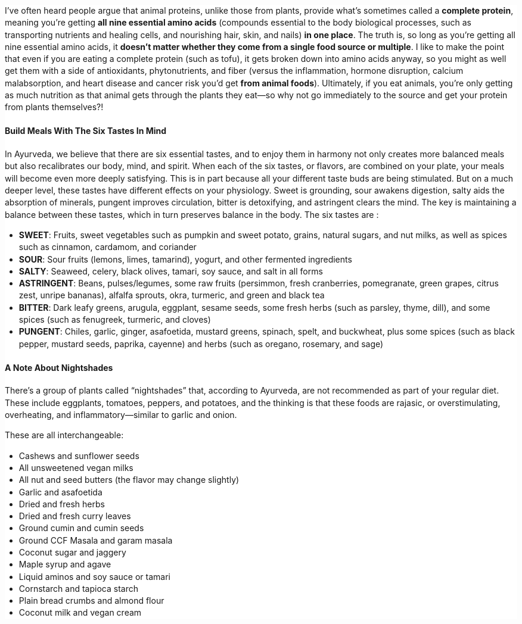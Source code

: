 I’ve often heard people argue that animal proteins, unlike those from plants, provide what’s sometimes called a **complete protein**, meaning you’re getting **all nine essential amino acids** (compounds essential to the body biological processes, such as transporting nutrients and healing cells, and nourishing hair, skin, and nails) **in one place**. The truth is, so long as you’re getting all nine essential amino acids, it **doesn’t matter whether they come from a single food source or multiple**. I like to make the point that even if you are eating a complete protein (such as tofu), it gets broken down into amino acids anyway, so you might as well get them with a side of antioxidants, phytonutrients, and fiber (versus the inflammation, hormone disruption, calcium malabsorption, and heart disease and cancer risk you’d get **from animal foods**). Ultimately, if you eat animals, you’re only getting as much nutrition as that animal gets through the plants they eat—so why not go immediately to the source and get your protein from plants themselves?!

#### Build Meals With The Six Tastes In Mind

In Ayurveda, we believe that there are six essential tastes, and to enjoy them in harmony not only creates more balanced meals but also recalibrates our body, mind, and spirit.
When each of the six tastes, or flavors, are combined on your plate, your meals will become even more deeply satisfying. This is in part because all your different taste buds are being stimulated. But on a much deeper level, these tastes have different effects on your physiology. Sweet is grounding, sour awakens digestion, salty aids the absorption of minerals, pungent improves circulation, bitter is detoxifying, and astringent clears the mind. The key is maintaining a balance between these tastes, which in turn preserves balance in the body. The six tastes are :  
* **SWEET**: Fruits, sweet vegetables such as pumpkin and sweet potato, grains, natural sugars, and nut milks, as well as spices such as cinnamon, cardamom, and coriander
* **SOUR**: Sour fruits (lemons, limes, tamarind), yogurt, and other fermented ingredients
* **SALTY**: Seaweed, celery, black olives, tamari, soy sauce, and salt in all forms
* **ASTRINGENT**: Beans, pulses/legumes, some raw fruits (persimmon, fresh cranberries, pomegranate, green grapes, citrus zest, unripe bananas), alfalfa sprouts, okra, turmeric, and green and black tea
* **BITTER**: Dark leafy greens, arugula, eggplant, sesame seeds, some fresh herbs (such as parsley, thyme, dill), and some spices (such as fenugreek, turmeric, and cloves)
* **PUNGENT**: Chiles, garlic, ginger, asafoetida, mustard greens, spinach, spelt, and buckwheat, plus some spices (such as black pepper, mustard seeds, paprika, cayenne) and herbs (such as oregano, rosemary, and sage)

#### A Note About Nightshades

There’s a group of plants called “nightshades” that, according to Ayurveda, are not recommended as part of your regular diet. These include eggplants, tomatoes, peppers, and potatoes, and the thinking is that these foods are rajasic, or overstimulating, overheating, and inflammatory—similar to garlic and onion.  

These are all interchangeable:  
* Cashews and sunflower seeds
* All unsweetened vegan milks
* All nut and seed butters (the flavor may change slightly)
* Garlic and asafoetida
* Dried and fresh herbs
* Dried and fresh curry leaves
* Ground cumin and cumin seeds
* Ground CCF Masala and garam masala
* Coconut sugar and jaggery
* Maple syrup and agave
* Liquid aminos and soy sauce or tamari
* Cornstarch and tapioca starch
* Plain bread crumbs and almond flour
* Coconut milk and vegan cream
